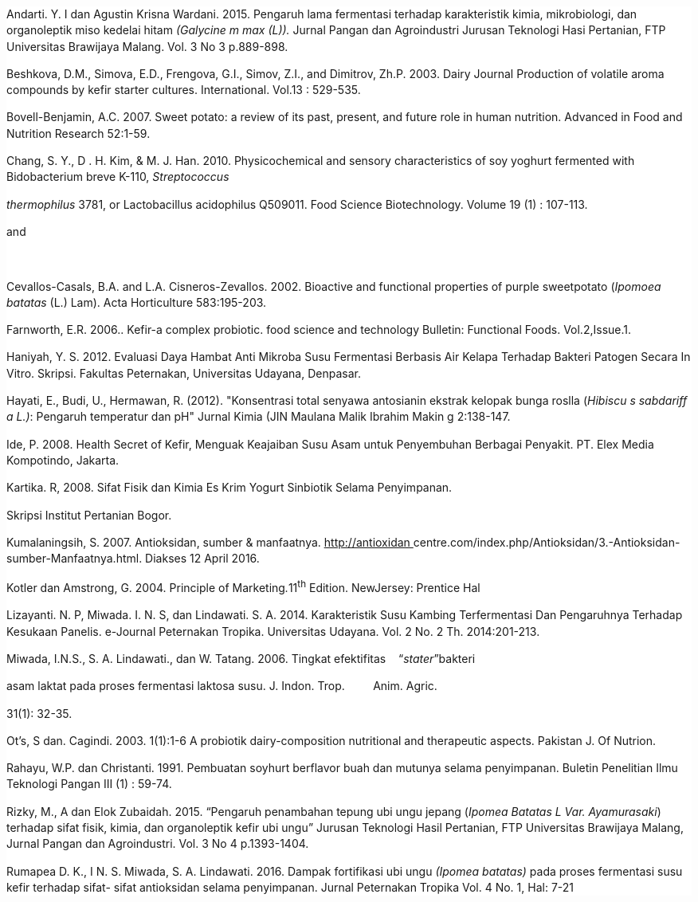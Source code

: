 <p><span class="font5">Andarti. Y. I dan Agustin Krisna Wardani. 2015. Pengaruh lama fermentasi terhadap karakteristik kimia, mikrobiologi, dan organoleptik miso kedelai hitam </span><span class="font5" style="font-style:italic;">(Galycine m max (L)).</span><span class="font5"> Jurnal Pangan dan Agroindustri Jurusan Teknologi Hasi Pertanian, FTP Universitas Brawijaya Malang. Vol. 3 No 3 p.889-898.</span></p>
<p><span class="font5">Beshkova, D.M., Simova, E.D., Frengova, G.I., Simov, Z.I., and Dimitrov, Zh.P. 2003. Dairy Journal Production of volatile aroma compounds by kefir starter cultures. International. Vol.13 : 529-535.</span></p>
<p><span class="font5">Bovell-Benjamin, A.C. 2007. Sweet potato: a review of its past, present, and future role in human nutrition. Advanced in Food and Nutrition Research 52:1-59.</span></p>
<p><span class="font5">Chang, S. Y., D . H. Kim, &amp;&nbsp;M. J. Han. 2010. Physicochemical and sensory characteristics of soy yoghurt fermented with Bidobacterium breve K-110, </span><span class="font5" style="font-style:italic;">Streptococcus</span></p>
<p><span class="font5" style="font-style:italic;">thermophilus</span><span class="font5"> 3781, or Lactobacillus acidophilus Q509011. Food Science Biotechnology. Volume 19 (1) : 107-113.</span></p>
<div>
<p><span class="font5">and</span></p>
</div><br clear="all">
<p><span class="font5">Cevallos-Casals, B.A. and L.A. Cisneros-Zevallos. 2002. Bioactive and functional properties of purple sweetpotato (</span><span class="font5" style="font-style:italic;">Ipomoea batatas</span><span class="font5"> (L.) Lam). Acta Horticulture 583:195-203.</span></p>
<p><span class="font5">Farnworth, E.R. 2006.. Kefir-a complex probiotic. food science and technology Bulletin: Functional Foods. Vol.2,Issue.1.</span></p>
<p><span class="font5">Haniyah, Y. S. 2012. Evaluasi Daya Hambat Anti Mikroba Susu Fermentasi Berbasis Air Kelapa Terhadap Bakteri Patogen Secara In Vitro. Skripsi. Fakultas Peternakan, Universitas Udayana, Denpasar.</span></p>
<p><span class="font5">Hayati, E., Budi, U., Hermawan, R. (2012). &quot;Konsentrasi total senyawa antosianin ekstrak kelopak bunga roslla (</span><span class="font5" style="font-style:italic;">Hibiscu s sabdariff a L.)</span><span class="font5">: Pengaruh temperatur dan pH&quot; Jurnal Kimia (JIN Maulana Malik Ibrahim Makin g 2:138-147.</span></p>
<p><span class="font5">Ide, P. 2008. Health Secret of Kefir, Menguak Keajaiban Susu Asam untuk Penyembuhan Berbagai Penyakit. PT. Elex Media Kompotindo, Jakarta.</span></p>
<p><span class="font5">Kartika. R, 2008. Sifat Fisik dan Kimia Es Krim Yogurt Sinbiotik Selama Penyimpanan.</span></p>
<p><span class="font5">Skripsi Institut Pertanian Bogor.</span></p>
<p><span class="font5">Kumalaningsih, S. 2007. Antioksidan, sumber &amp;&nbsp;manfaatnya. </span><a href="http://antioxidan"><span class="font5" style="text-decoration:underline;">http://antioxidan</span></a><span class="font5" style="text-decoration:underline;"> </span><span class="font5">centre.com/index.php/Antioksidan/3.-Antioksidan-sumber-Manfaatnya.html. Diakses 12 April 2016.</span></p>
<p><span class="font5">Kotler dan Amstrong, G. 2004. Principle of Marketing</span><span class="font5" style="font-style:italic;">.</span><span class="font5">11<sup>th</sup> Edition. NewJersey: Prentice Hal</span></p>
<p><span class="font5">Lizayanti. N. P, Miwada. I. N. S, dan Lindawati. S. A. 2014. Karakteristik Susu Kambing Terfermentasi Dan Pengaruhnya Terhadap Kesukaan Panelis. e-Journal Peternakan Tropika. Universitas Udayana. Vol. 2 No. 2 Th. 2014:201-213.</span></p>
<p><span class="font5">Miwada, I.N.S., S. A. Lindawati., dan W. Tatang. 2006. Tingkat efektifitas &nbsp;&nbsp;&nbsp;“</span><span class="font5" style="font-style:italic;">stater</span><span class="font5">”bakteri</span></p>
<p><span class="font5">asam laktat pada proses fermentasi laktosa susu. J. Indon. Trop. &nbsp;&nbsp;&nbsp;&nbsp;&nbsp;&nbsp;&nbsp;&nbsp;Anim. Agric.</span></p>
<p><span class="font5">31(1): 32-35.</span></p>
<p><span class="font5">Ot’s, S dan. Cagindi. 2003. 1(1):1-6 A probiotik dairy-composition nutritional and therapeutic aspects. Pakistan J. Of Nutrion.</span></p>
<p><span class="font5">Rahayu, W.P. dan Christanti. 1991. Pembuatan soyhurt berflavor buah dan mutunya selama penyimpanan. Buletin Penelitian Ilmu Teknologi Pangan III (1) : 59-74.</span></p>
<p><span class="font5">Rizky, M., A dan Elok Zubaidah. 2015. “Pengaruh penambahan tepung ubi ungu jepang (</span><span class="font5" style="font-style:italic;">Ipomea Batatas L Var. Ayamurasaki</span><span class="font5">) terhadap sifat fisik, kimia, dan organoleptik kefir ubi ungu” Jurusan Teknologi Hasil Pertanian, FTP Universitas Brawijaya Malang, Jurnal Pangan dan Agroindustri. Vol. 3 No 4 p.1393-1404.</span></p>
<p><span class="font5">Rumapea D. K., I N. S. Miwada, S. A. Lindawati. 2016. Dampak fortifikasi ubi ungu </span><span class="font5" style="font-style:italic;">(Ipomea batatas)</span><span class="font5"> pada proses fermentasi susu kefir terhadap sifat- sifat antioksidan selama penyimpanan. Jurnal Peternakan Tropika Vol. 4 No. 1, Hal: 7-21</span></p>